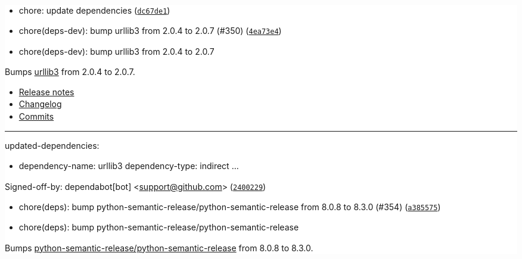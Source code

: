 * chore: update dependencies ([`dc67de1`](https://github.com/supabase/auth-py/commit/dc67de1b9e56fd7d07e98cba73969ec458ce4d3c))

* chore(deps-dev): bump urllib3 from 2.0.4 to 2.0.7 (#350) ([`4ea73e4`](https://github.com/supabase/auth-py/commit/4ea73e42892f63a3065e3fc9cc059ae940cefdc1))

* chore(deps-dev): bump urllib3 from 2.0.4 to 2.0.7

Bumps [urllib3](https://github.com/urllib3/urllib3) from 2.0.4 to 2.0.7.
- [Release notes](https://github.com/urllib3/urllib3/releases)
- [Changelog](https://github.com/urllib3/urllib3/blob/main/CHANGES.rst)
- [Commits](https://github.com/urllib3/urllib3/compare/2.0.4...2.0.7)

---
updated-dependencies:
- dependency-name: urllib3
  dependency-type: indirect
...

Signed-off-by: dependabot[bot] &lt;support@github.com&gt; ([`2400229`](https://github.com/supabase/auth-py/commit/240022942e7513b67e5db3e26e4f9a9be77f7f83))

* chore(deps): bump python-semantic-release/python-semantic-release from 8.0.8 to 8.3.0 (#354) ([`a385575`](https://github.com/supabase/auth-py/commit/a385575e960426090c5aa6b8395c43c706015f72))

* chore(deps): bump python-semantic-release/python-semantic-release

Bumps [python-semantic-release/python-semantic-release](https://github.com/python-semantic-release/python-semantic-release) from 8.0.8 to 8.3.0.
